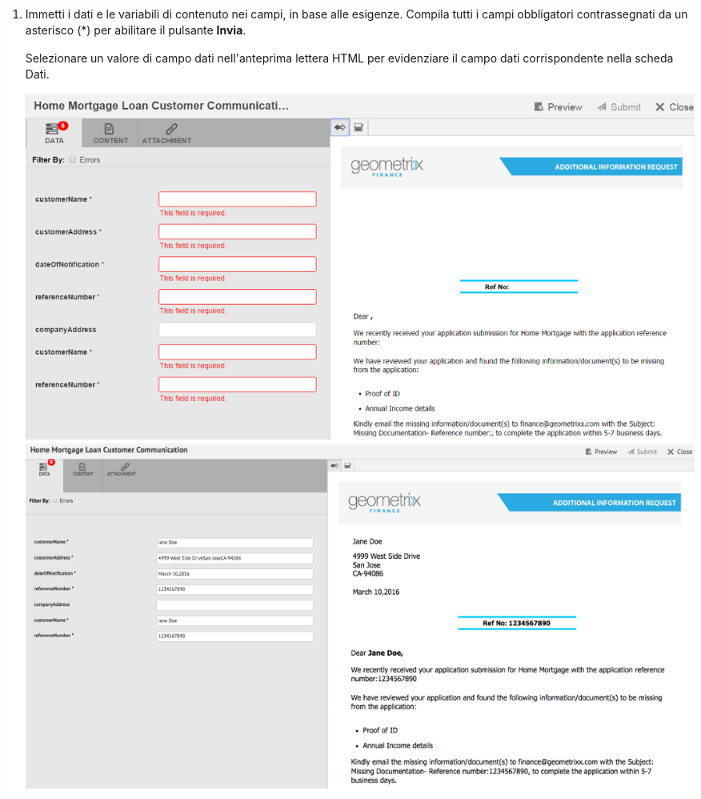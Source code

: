 1. Immetti i dati e le variabili di contenuto nei campi, in base alle esigenze. Compila tutti i campi obbligatori contrassegnati da un asterisco (&#42;) per abilitare il pulsante **Invia**.

   Selezionare un valore di campo dati nell&#39;anteprima lettera HTML per evidenziare il campo dati corrispondente nella scheda Dati.

   ![Immettere i dati nella lettera](assets/2_enterdata.png) ![2_1_enterdata](assets/2_1_enterdata.png)
